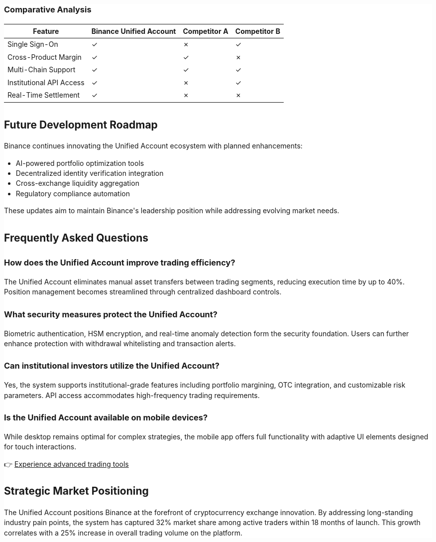### Comparative Analysis

| Feature                  | Binance Unified Account | Competitor A | Competitor B |
|--------------------------|--------------------------|------------|------------|
| Single Sign-On           | ✓                        | ✗          | ✓          |
| Cross-Product Margin     | ✓                        | ✓          | ✗          |
| Multi-Chain Support      | ✓                        | ✓          | ✓          |
| Institutional API Access | ✓                        | ✗          | ✓          |
| Real-Time Settlement     | ✓                        | ✗          | ✗          |

## Future Development Roadmap

Binance continues innovating the Unified Account ecosystem with planned enhancements:
- AI-powered portfolio optimization tools
- Decentralized identity verification integration
- Cross-exchange liquidity aggregation
- Regulatory compliance automation

These updates aim to maintain Binance's leadership position while addressing evolving market needs.

## Frequently Asked Questions

### How does the Unified Account improve trading efficiency?
The Unified Account eliminates manual asset transfers between trading segments, reducing execution time by up to 40%. Position management becomes streamlined through centralized dashboard controls.

### What security measures protect the Unified Account?
Biometric authentication, HSM encryption, and real-time anomaly detection form the security foundation. Users can further enhance protection with withdrawal whitelisting and transaction alerts.

### Can institutional investors utilize the Unified Account?
Yes, the system supports institutional-grade features including portfolio margining, OTC integration, and customizable risk parameters. API access accommodates high-frequency trading requirements.

### Is the Unified Account available on mobile devices?
While desktop remains optimal for complex strategies, the mobile app offers full functionality with adaptive UI elements designed for touch interactions.

👉 [Experience advanced trading tools](https://bit.ly/okx-bonus)

## Strategic Market Positioning

The Unified Account positions Binance at the forefront of cryptocurrency exchange innovation. By addressing long-standing industry pain points, the system has captured 32% market share among active traders within 18 months of launch. This growth correlates with a 25% increase in overall trading volume on the platform.
